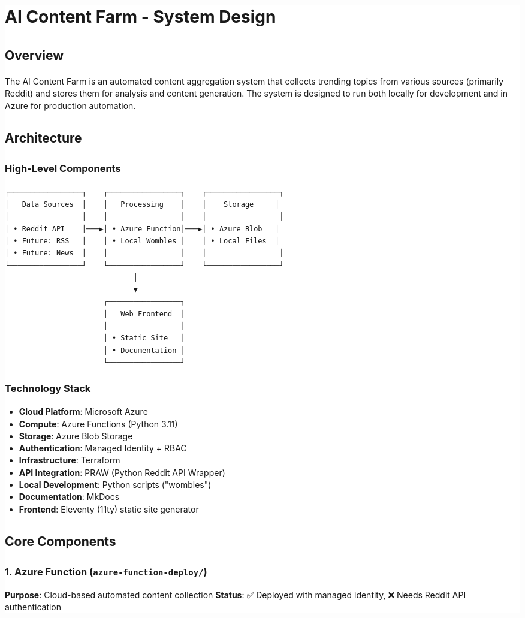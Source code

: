 # AI Content Farm - System Design

## Overview

The AI Content Farm is an automated content aggregation system that collects trending topics from various sources (primarily Reddit) and stores them for analysis and content generation. The system is designed to run both locally for development and in Azure for production automation.

## Architecture

### High-Level Components

```
┌─────────────────┐    ┌─────────────────┐    ┌─────────────────┐
│   Data Sources  │    │   Processing    │    │    Storage     │
│                 │    │                 │    │                 │
│ • Reddit API    │───▶│ • Azure Function│───▶│ • Azure Blob   │
│ • Future: RSS   │    │ • Local Wombles │    │ • Local Files  │
│ • Future: News  │    │                 │    │                 │
└─────────────────┘    └─────────────────┘    └─────────────────┘
                              │
                              ▼
                       ┌─────────────────┐
                       │   Web Frontend  │
                       │                 │
                       │ • Static Site   │
                       │ • Documentation │
                       └─────────────────┘
```

### Technology Stack

- **Cloud Platform**: Microsoft Azure
- **Compute**: Azure Functions (Python 3.11)
- **Storage**: Azure Blob Storage
- **Authentication**: Managed Identity + RBAC
- **Infrastructure**: Terraform
- **API Integration**: PRAW (Python Reddit API Wrapper)
- **Local Development**: Python scripts ("wombles")
- **Documentation**: MkDocs
- **Frontend**: Eleventy (11ty) static site generator

## Core Components

### 1. Azure Function (`azure-function-deploy/`)

**Purpose**: Cloud-based automated content collection
**Status**: ✅ Deployed with managed identity, ❌ Needs Reddit API authentication
